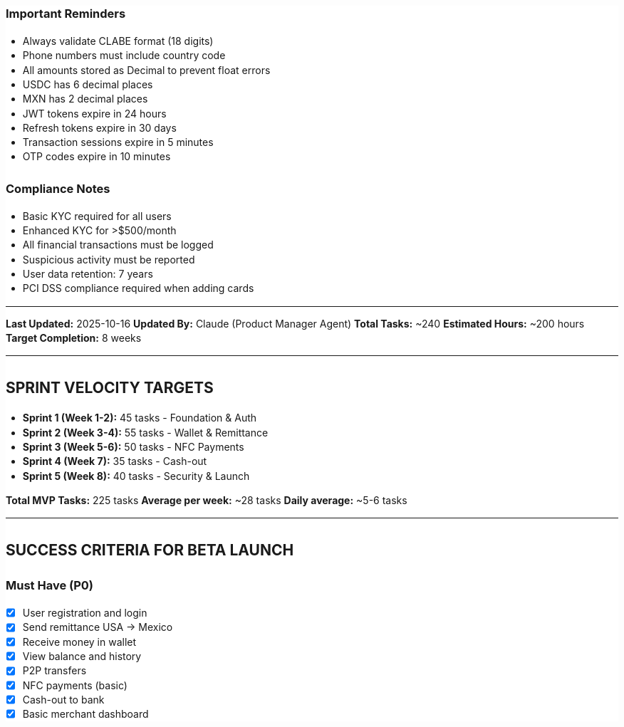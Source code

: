 ### Important Reminders

- Always validate CLABE format (18 digits)
- Phone numbers must include country code
- All amounts stored as Decimal to prevent float errors
- USDC has 6 decimal places
- MXN has 2 decimal places
- JWT tokens expire in 24 hours
- Refresh tokens expire in 30 days
- Transaction sessions expire in 5 minutes
- OTP codes expire in 10 minutes

### Compliance Notes

- Basic KYC required for all users
- Enhanced KYC for >$500/month
- All financial transactions must be logged
- Suspicious activity must be reported
- User data retention: 7 years
- PCI DSS compliance required when adding cards

---

**Last Updated:** 2025-10-16
**Updated By:** Claude (Product Manager Agent)
**Total Tasks:** ~240
**Estimated Hours:** ~200 hours
**Target Completion:** 8 weeks

---

## SPRINT VELOCITY TARGETS

- **Sprint 1 (Week 1-2):** 45 tasks - Foundation & Auth
- **Sprint 2 (Week 3-4):** 55 tasks - Wallet & Remittance
- **Sprint 3 (Week 5-6):** 50 tasks - NFC Payments
- **Sprint 4 (Week 7):** 35 tasks - Cash-out
- **Sprint 5 (Week 8):** 40 tasks - Security & Launch

**Total MVP Tasks:** 225 tasks
**Average per week:** ~28 tasks
**Daily average:** ~5-6 tasks

---

## SUCCESS CRITERIA FOR BETA LAUNCH

### Must Have (P0)

- [x] User registration and login
- [x] Send remittance USA → Mexico
- [x] Receive money in wallet
- [x] View balance and history
- [x] P2P transfers
- [x] NFC payments (basic)
- [x] Cash-out to bank
- [x] Basic merchant dashboard
